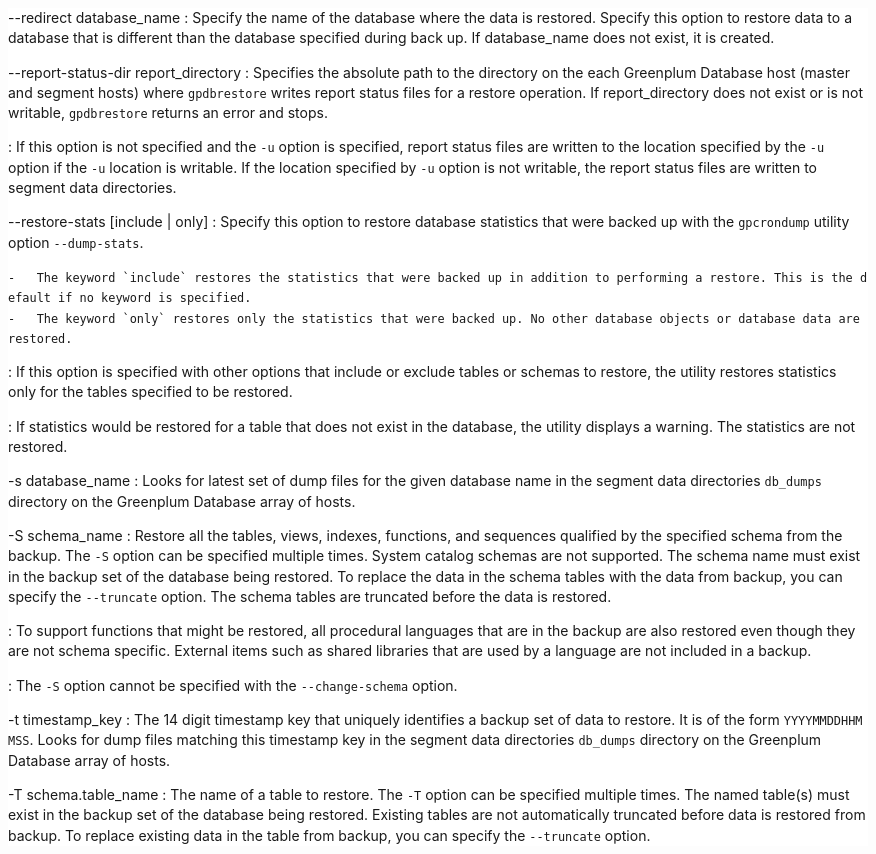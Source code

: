 --redirect database\_name
:   Specify the name of the database where the data is restored. Specify this option to restore data to a database that is different than the database specified during back up. If database\_name does not exist, it is created.

--report-status-dir report\_directory
:   Specifies the absolute path to the directory on the each Greenplum Database host \(master and segment hosts\) where `gpdbrestore` writes report status files for a restore operation. If report\_directory does not exist or is not writable, `gpdbrestore` returns an error and stops.

:   If this option is not specified and the `-u` option is specified, report status files are written to the location specified by the `-u` option if the `-u` location is writable. If the location specified by `-u` option is not writable, the report status files are written to segment data directories.

--restore-stats \[include \| only\]
:   Specify this option to restore database statistics that were backed up with the `gpcrondump` utility option `--dump-stats`.

    -   The keyword `include` restores the statistics that were backed up in addition to performing a restore. This is the default if no keyword is specified.
    -   The keyword `only` restores only the statistics that were backed up. No other database objects or database data are restored.

:   If this option is specified with other options that include or exclude tables or schemas to restore, the utility restores statistics only for the tables specified to be restored.

:   If statistics would be restored for a table that does not exist in the database, the utility displays a warning. The statistics are not restored.

-s database\_name
:   Looks for latest set of dump files for the given database name in the segment data directories `db_dumps` directory on the Greenplum Database array of hosts.

-S schema\_name
:   Restore all the tables, views, indexes, functions, and sequences qualified by the specified schema from the backup. The `-S` option can be specified multiple times. System catalog schemas are not supported. The schema name must exist in the backup set of the database being restored. To replace the data in the schema tables with the data from backup, you can specify the `--truncate` option. The schema tables are truncated before the data is restored.

:   To support functions that might be restored, all procedural languages that are in the backup are also restored even though they are not schema specific. External items such as shared libraries that are used by a language are not included in a backup.

:   The `-S` option cannot be specified with the `--change-schema` option.

-t timestamp\_key
:   The 14 digit timestamp key that uniquely identifies a backup set of data to restore. It is of the form `YYYYMMDDHHMMSS`. Looks for dump files matching this timestamp key in the segment data directories `db_dumps` directory on the Greenplum Database array of hosts.

-T schema.table\_name
:   The name of a table to restore. The `-T` option can be specified multiple times. The named table\(s\) must exist in the backup set of the database being restored. Existing tables are not automatically truncated before data is restored from backup. To replace existing data in the table from backup, you can specify the `--truncate` option.
